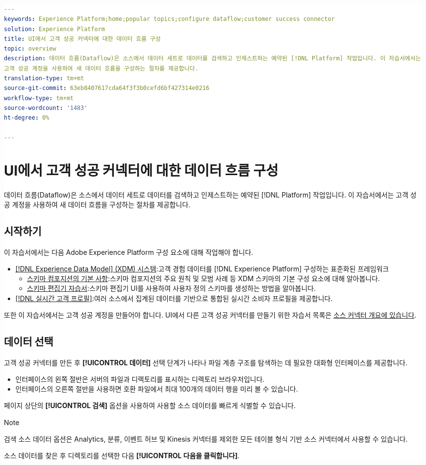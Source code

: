 ```yaml
---
keywords: Experience Platform;home;popular topics;configure dataflow;customer success connector
solution: Experience Platform
title: UI에서 고객 성공 커넥터에 대한 데이터 흐름 구성
topic: overview
description: 데이터 흐름(Dataflow)은 소스에서 데이터 세트로 데이터를 검색하고 인제스트하는 예약된 [!DNL Platform] 작업입니다. 이 자습서에서는 고객 성공 계정을 사용하여 새 데이터 흐름을 구성하는 절차를 제공합니다.
translation-type: tm+mt
source-git-commit: 63eb8407617cda64f3f3b0cefd6bf427314e0216
workflow-type: tm+mt
source-wordcount: '1483'
ht-degree: 0%

---
```



# UI에서 고객 성공 커넥터에 대한 데이터 흐름 구성

데이터 흐름(Dataflow)은 소스에서 데이터 세트로 데이터를 검색하고 인제스트하는 예약된 [!DNL Platform] 작업입니다. 이 자습서에서는 고객 성공 계정을 사용하여 새 데이터 흐름을 구성하는 절차를 제공합니다.

## 시작하기

이 자습서에서는 다음 Adobe Experience Platform 구성 요소에 대해 작업해야 합니다.

- [[!DNL Experience Data Model] (XDM) 시스템](../../../../xdm/home.md):고객 경험 데이터를 [!DNL Experience Platform] 구성하는 표준화된 프레임워크
   - [스키마 컴포지션의 기본 사항](../../../../xdm/schema/composition.md):스키마 컴포지션의 주요 원칙 및 모범 사례 등 XDM 스키마의 기본 구성 요소에 대해 알아봅니다.
   - [스키마 편집기 자습서](../../../../xdm/tutorials/create-schema-ui.md):스키마 편집기 UI를 사용하여 사용자 정의 스키마를 생성하는 방법을 알아봅니다.
- [[!DNL 실시간 고객 프로필]](../../../../profile/home.md):여러 소스에서 집계된 데이터를 기반으로 통합된 실시간 소비자 프로필을 제공합니다.

또한 이 자습서에서는 고객 성공 계정을 만들어야 합니다. UI에서 다른 고객 성공 커넥터를 만들기 위한 자습서 목록은 [소스 커넥터 개요에 있습니다](../../../home.md).

## 데이터 선택

고객 성공 커넥터를 만든 후 **[!UICONTROL 데이터]** 선택 단계가 나타나 파일 계층 구조를 탐색하는 데 필요한 대화형 인터페이스를 제공합니다.

- 인터페이스의 왼쪽 절반은 서버의 파일과 디렉토리를 표시하는 디렉토리 브라우저입니다.
- 인터페이스의 오른쪽 절반을 사용하면 호환 파일에서 최대 100개의 데이터 행을 미리 볼 수 있습니다.

페이지 상단의 **[!UICONTROL 검색]** 옵션을 사용하여 사용할 소스 데이터를 빠르게 식별할 수 있습니다.

>[!NOTE]
>
>검색 소스 데이터 옵션은 Analytics, 분류, 이벤트 허브 및 Kinesis 커넥터를 제외한 모든 테이블 형식 기반 소스 커넥터에서 사용할 수 있습니다.

소스 데이터를 찾은 후 디렉토리를 선택한 다음 **[!UICONTROL 다음을 클릭합니다]**.
